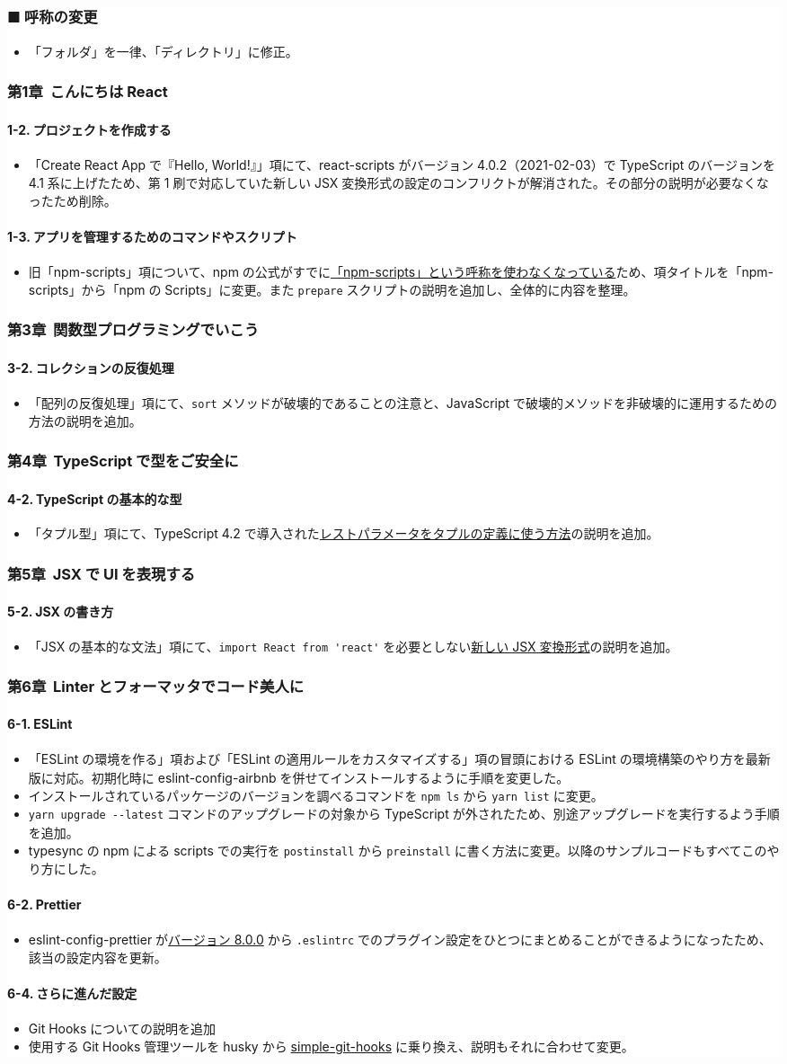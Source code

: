 ### ■ 呼称の変更

- 「フォルダ」を一律、「ディレクトリ」に修正。

### 第1章&nbsp; こんにちは React

#### 1-2. プロジェクトを作成する

- 「Create React App で『Hello, World!』」項にて、react-scripts がバージョン 4.0.2（2021-02-03）で TypeScript のバージョンを 4.1 系に上げたため、第 1 刷で対応していた新しい JSX 変換形式の設定のコンフリクトが解消された。その部分の説明が必要なくなったため削除。

#### 1-3. アプリを管理するためのコマンドやスクリプト

- 旧「npm-scripts」項について、npm の公式がすでに[「npm-scripts」という呼称を使わなくなっている](https://docs.npmjs.com/cli/v7/using-npm/scripts)ため、項タイトルを「npm-scripts」から「npm の Scripts」に変更。また `prepare` スクリプトの説明を追加し、全体的に内容を整理。

### 第3章&nbsp; 関数型プログラミングでいこう

#### 3-2. コレクションの反復処理

- 「配列の反復処理」項にて、`sort` メソッドが破壊的であることの注意と、JavaScript で破壊的メソッドを非破壊的に運用するための方法の説明を追加。

### 第4章&nbsp; TypeScript で型をご安全に

#### 4-2. TypeScript の基本的な型

- 「タプル型」項にて、TypeScript 4.2 で導入された[レストパラメータをタプルの定義に使う方法](https://www.typescriptlang.org/docs/handbook/release-notes/typescript-4-2.html#leadingmiddle-rest-elements-in-tuple-types)の説明を追加。

### 第5章&nbsp; JSX で UI を表現する

#### 5-2. JSX の書き方

- 「JSX の基本的な文法」項にて、`import React from 'react'` を必要としない[新しい JSX 変換形式](https://ja.reactjs.org/blog/2020/09/22/introducing-the-new-jsx-transform.html)の説明を追加。

### 第6章&nbsp; Linter とフォーマッタでコード美人に

#### 6-1. ESLint

- 「ESLint の環境を作る」項および「ESLint の適用ルールをカスタマイズする」項の冒頭における ESLint の環境構築のやり方を最新版に対応。初期化時に eslint-config-airbnb を併せてインストールするように手順を変更した。
- インストールされているパッケージのバージョンを調べるコマンドを `npm ls` から `yarn list` に変更。
- `yarn upgrade --latest` コマンドのアップグレードの対象から TypeScript が外されたため、別途アップグレードを実行するよう手順を追加。
- typesync の npm による scripts での実行を `postinstall` から `preinstall` に書く方法に変更。以降のサンプルコードもすべてこのやり方にした。

#### 6-2. Prettier

- eslint-config-prettier が[バージョン 8.0.0](https://github.com/prettier/eslint-config-prettier/blob/main/CHANGELOG.md#version-800-2021-02-21) から `.eslintrc` でのプラグイン設定をひとつにまとめることができるようになったため、該当の設定内容を更新。

#### 6-4. さらに進んだ設定

- Git Hooks についての説明を追加
- 使用する Git Hooks 管理ツールを husky から [simple-git-hooks](https://github.com/toplenboren/simple-git-hooks) に乗り換え、説明もそれに合わせて変更。
